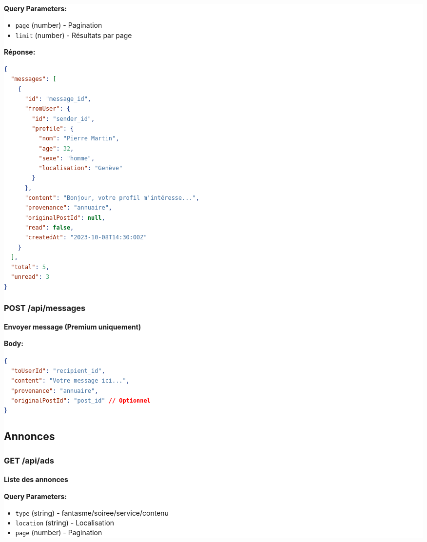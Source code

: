 **Query Parameters:**
- `page` (number) - Pagination
- `limit` (number) - Résultats par page

**Réponse:**
```json
{
  "messages": [
    {
      "id": "message_id",
      "fromUser": {
        "id": "sender_id",
        "profile": {
          "nom": "Pierre Martin",
          "age": 32,
          "sexe": "homme",
          "localisation": "Genève"
        }
      },
      "content": "Bonjour, votre profil m'intéresse...",
      "provenance": "annuaire",
      "originalPostId": null,
      "read": false,
      "createdAt": "2023-10-08T14:30:00Z"
    }
  ],
  "total": 5,
  "unread": 3
}
```

### POST /api/messages
**Envoyer message (Premium uniquement)**

**Body:**
```json
{
  "toUserId": "recipient_id",
  "content": "Votre message ici...",
  "provenance": "annuaire",
  "originalPostId": "post_id" // Optionnel
}
```

## Annonces

### GET /api/ads
**Liste des annonces**

**Query Parameters:**
- `type` (string) - fantasme/soiree/service/contenu
- `location` (string) - Localisation
- `page` (number) - Pagination
